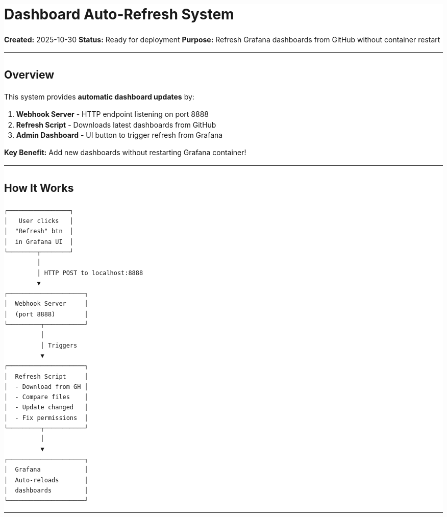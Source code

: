 # Dashboard Auto-Refresh System

**Created:** 2025-10-30
**Status:** Ready for deployment
**Purpose:** Refresh Grafana dashboards from GitHub without container restart

---

## Overview

This system provides **automatic dashboard updates** by:
1. **Webhook Server** - HTTP endpoint listening on port 8888
2. **Refresh Script** - Downloads latest dashboards from GitHub
3. **Admin Dashboard** - UI button to trigger refresh from Grafana

**Key Benefit:** Add new dashboards without restarting Grafana container!

---

## How It Works

```
┌─────────────────┐
│   User clicks   │
│  "Refresh" btn  │
│  in Grafana UI  │
└────────┬────────┘
         │
         │ HTTP POST to localhost:8888
         ▼
┌─────────────────────┐
│  Webhook Server     │
│  (port 8888)        │
└─────────┬───────────┘
          │
          │ Triggers
          ▼
┌─────────────────────┐
│  Refresh Script     │
│  - Download from GH │
│  - Compare files    │
│  - Update changed   │
│  - Fix permissions  │
└─────────┬───────────┘
          │
          ▼
┌─────────────────────┐
│  Grafana            │
│  Auto-reloads       │
│  dashboards         │
└─────────────────────┘
```

---